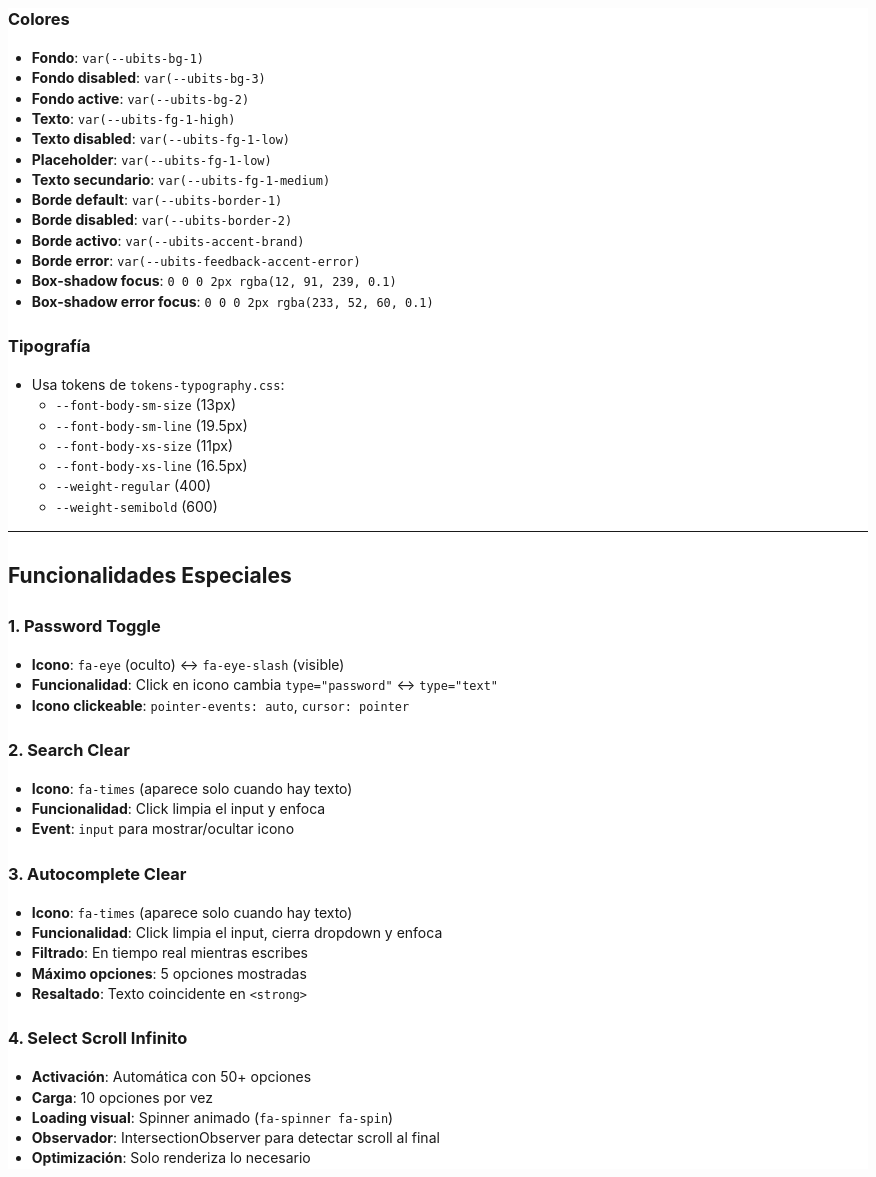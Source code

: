 ### Colores
- **Fondo**: `var(--ubits-bg-1)`
- **Fondo disabled**: `var(--ubits-bg-3)`
- **Fondo active**: `var(--ubits-bg-2)`
- **Texto**: `var(--ubits-fg-1-high)`
- **Texto disabled**: `var(--ubits-fg-1-low)`
- **Placeholder**: `var(--ubits-fg-1-low)`
- **Texto secundario**: `var(--ubits-fg-1-medium)`
- **Borde default**: `var(--ubits-border-1)`
- **Borde disabled**: `var(--ubits-border-2)`
- **Borde activo**: `var(--ubits-accent-brand)`
- **Borde error**: `var(--ubits-feedback-accent-error)`
- **Box-shadow focus**: `0 0 0 2px rgba(12, 91, 239, 0.1)`
- **Box-shadow error focus**: `0 0 0 2px rgba(233, 52, 60, 0.1)`

### Tipografía
- Usa tokens de `tokens-typography.css`:
  - `--font-body-sm-size` (13px)
  - `--font-body-sm-line` (19.5px)
  - `--font-body-xs-size` (11px)
  - `--font-body-xs-line` (16.5px)
  - `--weight-regular` (400)
  - `--weight-semibold` (600)

---

## Funcionalidades Especiales

### 1. Password Toggle
- **Icono**: `fa-eye` (oculto) ↔ `fa-eye-slash` (visible)
- **Funcionalidad**: Click en icono cambia `type="password"` ↔ `type="text"`
- **Icono clickeable**: `pointer-events: auto`, `cursor: pointer`

### 2. Search Clear
- **Icono**: `fa-times` (aparece solo cuando hay texto)
- **Funcionalidad**: Click limpia el input y enfoca
- **Event**: `input` para mostrar/ocultar icono

### 3. Autocomplete Clear
- **Icono**: `fa-times` (aparece solo cuando hay texto)
- **Funcionalidad**: Click limpia el input, cierra dropdown y enfoca
- **Filtrado**: En tiempo real mientras escribes
- **Máximo opciones**: 5 opciones mostradas
- **Resaltado**: Texto coincidente en `<strong>`

### 4. Select Scroll Infinito
- **Activación**: Automática con 50+ opciones
- **Carga**: 10 opciones por vez
- **Loading visual**: Spinner animado (`fa-spinner fa-spin`)
- **Observador**: IntersectionObserver para detectar scroll al final
- **Optimización**: Solo renderiza lo necesario
